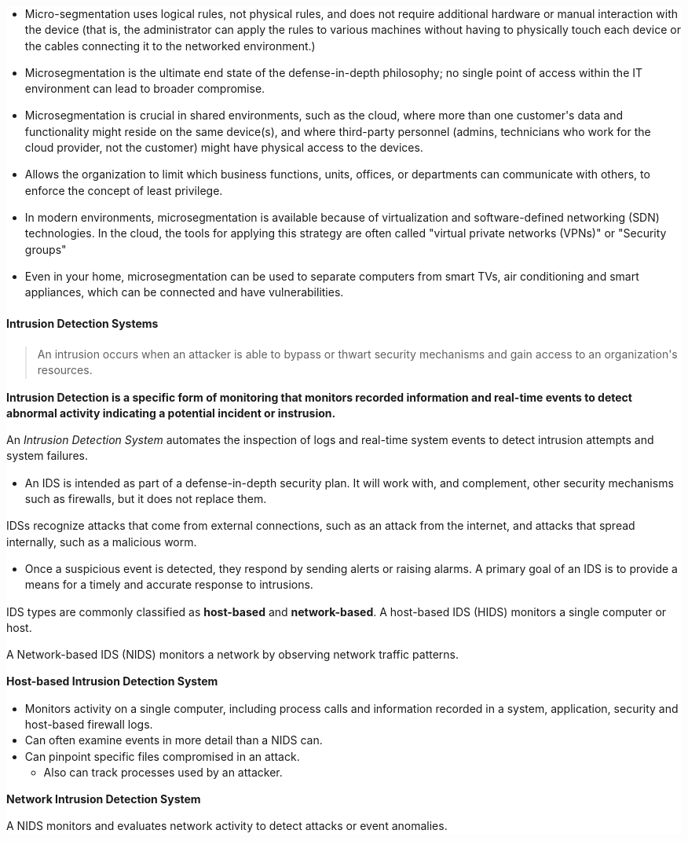 - Micro-segmentation uses logical rules, not physical rules, and does not require additional hardware or manual interaction with the device (that is, the administrator can apply the rules to various machines without having to physically touch each device or the cables connecting it to the networked environment.)

- Microsegmentation is the ultimate end state of the defense-in-depth philosophy; no single point of access within the IT environment can lead to broader compromise.

- Microsegmentation is crucial in shared environments, such as the cloud, where more than one customer's data and functionality might reside on the same device(s), and where third-party personnel (admins, technicians who work for the cloud provider, not the customer) might have physical access to the devices. 

- Allows the organization to limit which business functions, units, offices, or departments can communicate with others, to enforce the concept of least privilege. 

- In modern environments, microsegmentation is available because of virtualization and software-defined networking (SDN) technologies. In the cloud, the tools for applying this strategy are often called "virtual private networks (VPNs)" or "Security groups"

- Even in your home, microsegmentation can be used to separate computers from smart TVs, air conditioning and smart appliances, which can be connected and have vulnerabilities.

#### Intrusion Detection Systems

> An intrusion occurs when an attacker is able to bypass or thwart security mechanisms and gain access to an organization's resources.

**Intrusion Detection is a specific form of monitoring that monitors recorded information and real-time events to detect abnormal activity indicating a potential incident or instrusion.**

An *Intrusion Detection System* automates the inspection of logs and real-time system events to detect intrusion attempts and system failures.
- An IDS is intended as part of a defense-in-depth security plan. It will work with, and complement, other security mechanisms such as firewalls, but it does not replace them.

IDSs recognize attacks that come from external connections, such as an attack from the internet, and attacks that spread internally, such as a malicious worm. 
- Once a suspicious event is detected, they respond by sending alerts or raising alarms. A primary goal of an IDS is to provide a means for a timely and accurate response to intrusions.

IDS types are commonly classified as **host-based** and **network-based**. A host-based IDS (HIDS) monitors a single computer or host.

A Network-based IDS (NIDS) monitors a network by observing network traffic patterns.

**Host-based Intrusion Detection System**

- Monitors activity on a single computer, including process calls and information recorded in a system, application, security and host-based firewall logs. 
- Can often examine events in more detail than a NIDS can. 
- Can pinpoint specific files compromised in an attack.
	- Also can track processes used by an attacker. 

**Network Intrusion Detection System**

A NIDS monitors and evaluates network activity to detect attacks or event anomalies.
